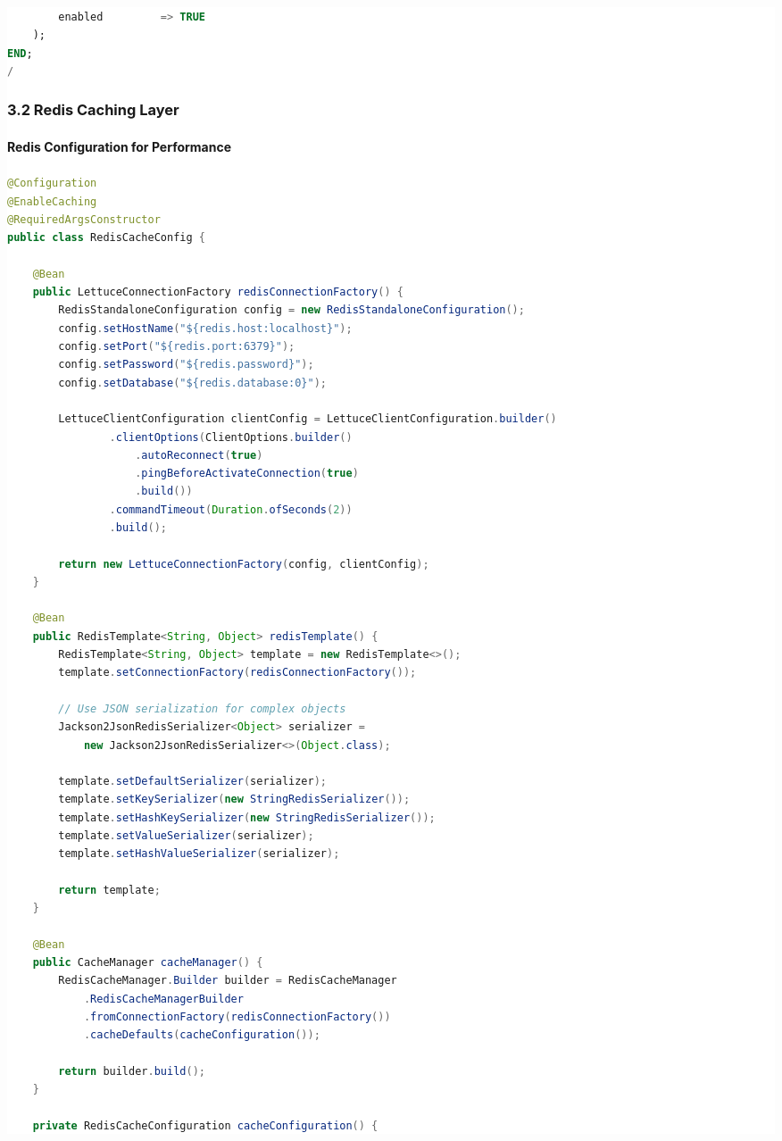 ```sql
        enabled         => TRUE
    );
END;
/
```

### 3.2 Redis Caching Layer

#### Redis Configuration for Performance
```java
@Configuration
@EnableCaching
@RequiredArgsConstructor
public class RedisCacheConfig {
    
    @Bean
    public LettuceConnectionFactory redisConnectionFactory() {
        RedisStandaloneConfiguration config = new RedisStandaloneConfiguration();
        config.setHostName("${redis.host:localhost}");
        config.setPort("${redis.port:6379}");
        config.setPassword("${redis.password}");
        config.setDatabase("${redis.database:0}");
        
        LettuceClientConfiguration clientConfig = LettuceClientConfiguration.builder()
                .clientOptions(ClientOptions.builder()
                    .autoReconnect(true)
                    .pingBeforeActivateConnection(true)
                    .build())
                .commandTimeout(Duration.ofSeconds(2))
                .build();
                
        return new LettuceConnectionFactory(config, clientConfig);
    }
    
    @Bean
    public RedisTemplate<String, Object> redisTemplate() {
        RedisTemplate<String, Object> template = new RedisTemplate<>();
        template.setConnectionFactory(redisConnectionFactory());
        
        // Use JSON serialization for complex objects
        Jackson2JsonRedisSerializer<Object> serializer = 
            new Jackson2JsonRedisSerializer<>(Object.class);
        
        template.setDefaultSerializer(serializer);
        template.setKeySerializer(new StringRedisSerializer());
        template.setHashKeySerializer(new StringRedisSerializer());
        template.setValueSerializer(serializer);
        template.setHashValueSerializer(serializer);
        
        return template;
    }
    
    @Bean
    public CacheManager cacheManager() {
        RedisCacheManager.Builder builder = RedisCacheManager
            .RedisCacheManagerBuilder
            .fromConnectionFactory(redisConnectionFactory())
            .cacheDefaults(cacheConfiguration());
            
        return builder.build();
    }
    
    private RedisCacheConfiguration cacheConfiguration() {
```